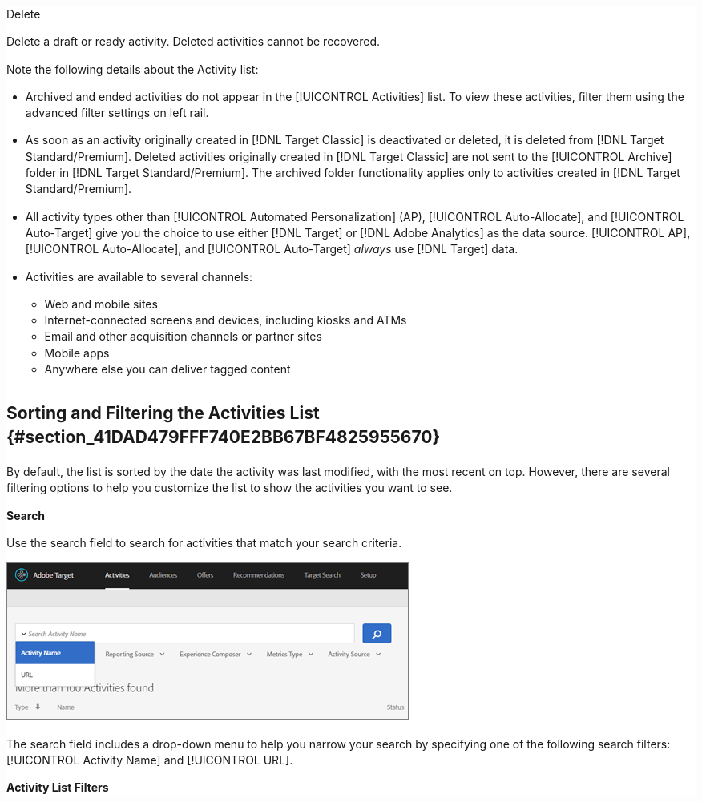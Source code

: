    <td colname="col1"> <p>Delete </p> </td> 
   <td colname="col2"> <p>Delete a draft or ready activity. Deleted activities cannot be recovered. </p> </td> 
  </tr> 
 </tbody> 
</table>

Note the following details about the Activity list:

* Archived and ended activities do not appear in the [!UICONTROL Activities] list. To view these activities, filter them using the advanced filter settings on left rail.
* As soon as an activity originally created in [!DNL Target Classic] is deactivated or deleted, it is deleted from [!DNL Target Standard/Premium]. Deleted activities originally created in [!DNL Target Classic] are not sent to the [!UICONTROL Archive] folder in [!DNL Target Standard/Premium]. The archived folder functionality applies only to activities created in [!DNL Target Standard/Premium].
* All activity types other than [!UICONTROL Automated Personalization] (AP), [!UICONTROL Auto-Allocate], and [!UICONTROL Auto-Target] give you the choice to use either [!DNL Target] or [!DNL Adobe Analytics] as the data source. [!UICONTROL AP], [!UICONTROL Auto-Allocate], and [!UICONTROL Auto-Target] *always* use [!DNL Target] data.
* Activities are available to several channels:

   * Web and mobile sites
   * Internet-connected screens and devices, including kiosks and ATMs
   * Email and other acquisition channels or partner sites
   * Mobile apps
   * Anywhere else you can deliver tagged content

## Sorting and Filtering the Activities List {#section_41DAD479FFF740E2BB67BF4825955670}

By default, the list is sorted by the date the activity was last modified, with the most recent on top. However, there are several filtering options to help you customize the list to show the activities you want to see.

**Search**

Use the search field to search for activities that match your search criteria.

![](assets/activities_search.png)

The search field includes a drop-down menu to help you narrow your search by specifying one of the following search filters: [!UICONTROL Activity Name] and [!UICONTROL URL].

**Activity List Filters**
